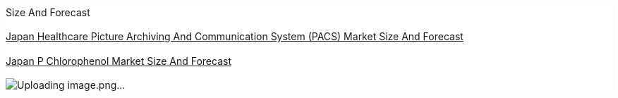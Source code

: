 Size And Forecast</a></p><p><a href="https://github.com/shweta3366/StormFront/blob/main/Healthcare-Picture-Archiving-And-Communication-System-(PACS)-Market/Healthcare-Picture-Archiving-And-Communication-System-(PACS)-Market.md">Japan Healthcare Picture Archiving And Communication System (PACS) Market Size And Forecast</a></p><p><a href="https://github.com/shweta3366/StormFront/blob/main/P-Chlorophenol-Market/P-Chlorophenol-Market.md">Japan P Chlorophenol Market Size And Forecast</a></p>
![Uploading image.png…]()
